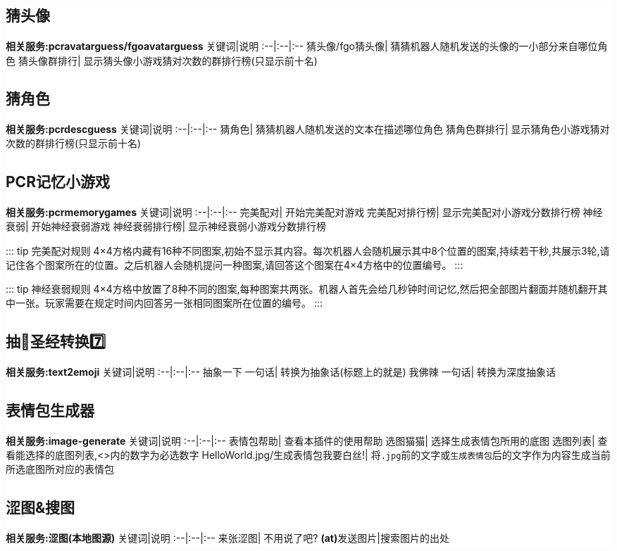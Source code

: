 ## 猜头像<Badge text="豪华" type="tip"/> 
<b>相关服务:pcravatarguess/fgoavatarguess</b>
关键词|说明
:--|:--|:--
猜头像/fgo猜头像|	猜猜机器人随机发送的头像的一小部分来自哪位角色
猜头像群排行|	显示猜头像小游戏猜对次数的群排行榜(只显示前十名)

## 猜角色<Badge text="豪华" type="tip"/> 
<b>相关服务:pcrdescguess</b>
关键词|说明
:--|:--|:--
猜角色|	猜猜机器人随机发送的文本在描述哪位角色
猜角色群排行|	显示猜角色小游戏猜对次数的群排行榜(只显示前十名)

## PCR记忆小游戏<Badge text="豪华" type="tip"/> 
<b>相关服务:pcrmemorygames</b>
关键词|说明
:--|:--|:--
完美配对|	开始完美配对游戏
完美配对排行榜|	显示完美配对小游戏分数排行榜
神经衰弱|	开始神经衰弱游戏
神经衰弱排行榜|	显示神经衰弱小游戏分数排行榜

::: tip 完美配对规则
4×4方格内藏有16种不同图案,初始不显示其内容。每次机器人会随机展示其中8个位置的图案,持续若干秒,共展示3轮,请记住各个图案所在的位置。之后机器人会随机提问一种图案,请回答这个图案在4×4方格中的位置编号。
:::

::: tip 神经衰弱规则
4×4方格中放置了8种不同的图案,每种图案共两张。机器人首先会给几秒钟时间记忆,然后把全部图片翻面并随机翻开其中一张。玩家需要在规定时间内回答另一张相同图案所在位置的编号。
:::

## 抽:elephant:圣经转换:seven:<Badge text="豪华" type="tip"/> 
<b>相关服务:text2emoji</b>
关键词|说明
:--|:--|:--
抽象一下 一句话|	转换为抽象话(标题上的就是)
我佛辣 一句话|	转换为深度抽象话

## 表情包生成器<Badge text="豪华" type="tip"/> 
<b>相关服务:image-generate</b>
关键词|说明
:--|:--|:--
表情包帮助|	查看本插件的使用帮助
选图猫猫|	选择生成表情包所用的底图
选图列表|	查看能选择的底图列表,<>内的数字为必选数字
HelloWorld.jpg/生成表情包我要白丝!|	将`.jpg`前的文字或`生成表情包`后的文字作为内容生成当前所选底图所对应的表情包

## 涩图&搜图<Badge text="豪华" type="tip"/> 
<b>相关服务:涩图(本地图源)</b>
关键词|说明
:--|:--|:--
来张涩图|	不用说了吧?
<b>(at)</b>发送图片|搜索图片的出处	

